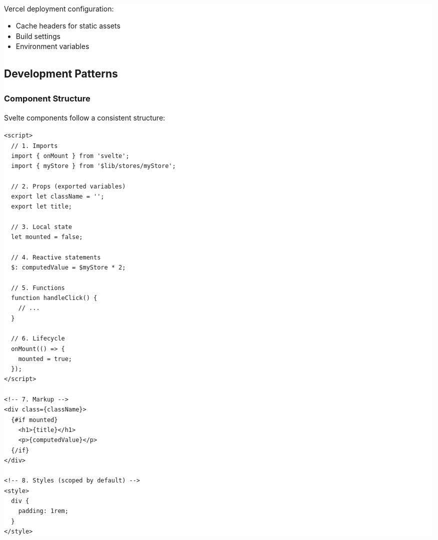 Vercel deployment configuration:
- Cache headers for static assets
- Build settings
- Environment variables

## Development Patterns

### Component Structure

Svelte components follow a consistent structure:

```svelte
<script>
  // 1. Imports
  import { onMount } from 'svelte';
  import { myStore } from '$lib/stores/myStore';
  
  // 2. Props (exported variables)
  export let className = '';
  export let title;
  
  // 3. Local state
  let mounted = false;
  
  // 4. Reactive statements
  $: computedValue = $myStore * 2;
  
  // 5. Functions
  function handleClick() {
    // ...
  }
  
  // 6. Lifecycle
  onMount(() => {
    mounted = true;
  });
</script>

<!-- 7. Markup -->
<div class={className}>
  {#if mounted}
    <h1>{title}</h1>
    <p>{computedValue}</p>
  {/if}
</div>

<!-- 8. Styles (scoped by default) -->
<style>
  div {
    padding: 1rem;
  }
</style>
```
